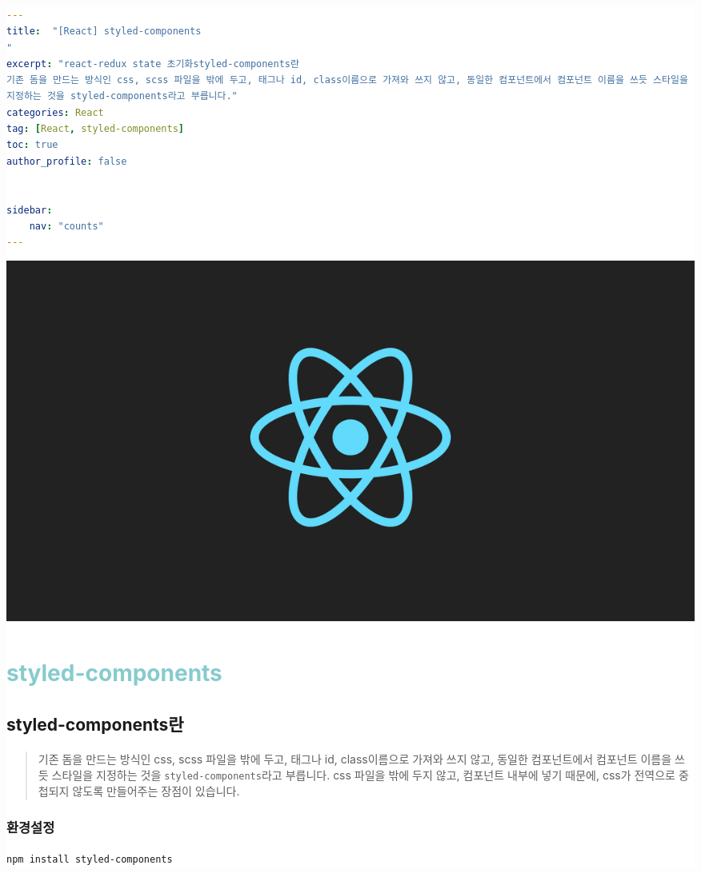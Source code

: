 ```yaml
---
title:  "[React] styled-components
"
excerpt: "react-redux state 초기화styled-components란
기존 돔을 만드는 방식인 css, scss 파일을 밖에 두고, 태그나 id, class이름으로 가져와 쓰지 않고, 동일한 컴포넌트에서 컴포넌트 이름을 쓰듯 스타일을 지정하는 것을 styled-components라고 부릅니다."
categories: React
tag: [React, styled-components]
toc: true
author_profile: false


sidebar:
    nav: "counts"
---
```

![](/assets/images/react.png)

# <span style='color:RGB(135, 203, 206)'>styled-components

## styled-components란
> 기존 돔을 만드는 방식인 css, scss 파일을 밖에 두고, 태그나 id, class이름으로 가져와 쓰지 않고, 동일한 컴포넌트에서 컴포넌트 이름을 쓰듯 스타일을 지정하는 것을 `styled-components`라고 부릅니다.
css 파일을 밖에 두지 않고, 컴포넌트 내부에 넣기 때문에, css가 전역으로 중첩되지 않도록 만들어주는 장점이 있습니다.

### 환경설정
```
npm install styled-components
```
